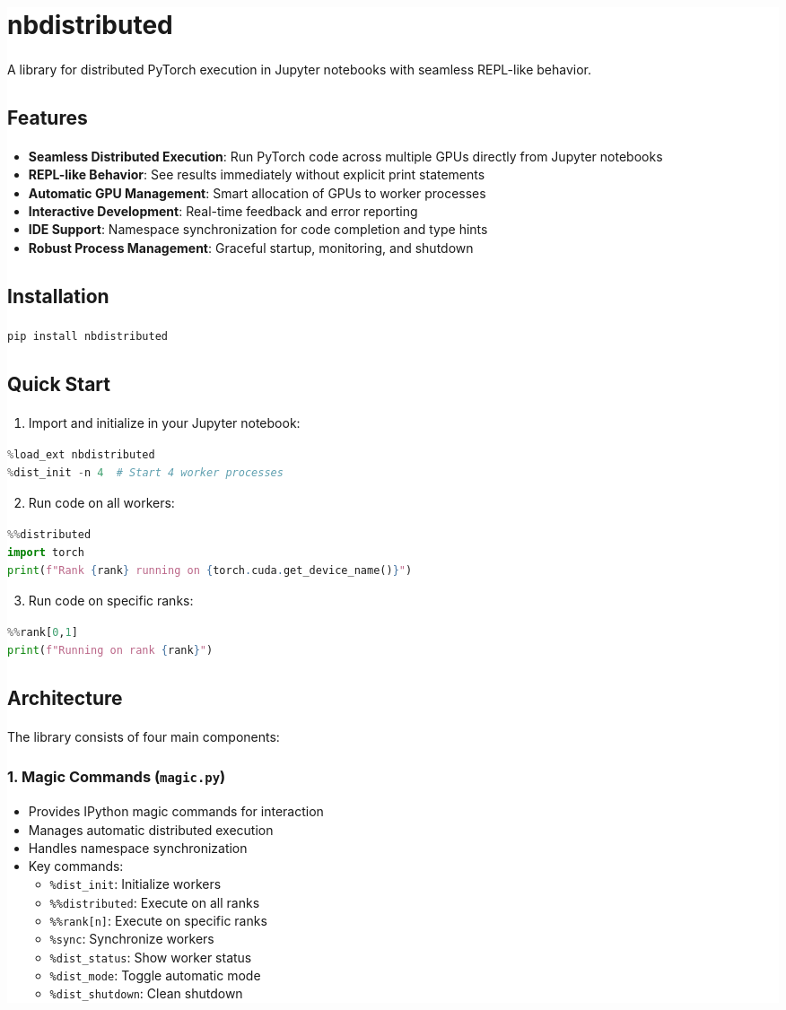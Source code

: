# nbdistributed

A library for distributed PyTorch execution in Jupyter notebooks with seamless REPL-like behavior.

## Features

- **Seamless Distributed Execution**: Run PyTorch code across multiple GPUs directly from Jupyter notebooks
- **REPL-like Behavior**: See results immediately without explicit print statements
- **Automatic GPU Management**: Smart allocation of GPUs to worker processes
- **Interactive Development**: Real-time feedback and error reporting
- **IDE Support**: Namespace synchronization for code completion and type hints
- **Robust Process Management**: Graceful startup, monitoring, and shutdown

## Installation

```bash
pip install nbdistributed
```

## Quick Start

1. Import and initialize in your Jupyter notebook:

```python
%load_ext nbdistributed
%dist_init -n 4  # Start 4 worker processes
```

2. Run code on all workers:

```python
%%distributed
import torch
print(f"Rank {rank} running on {torch.cuda.get_device_name()}")
```

3. Run code on specific ranks:

```python
%%rank[0,1]
print(f"Running on rank {rank}")
```

## Architecture

The library consists of four main components:

### 1. Magic Commands (`magic.py`)
- Provides IPython magic commands for interaction
- Manages automatic distributed execution
- Handles namespace synchronization
- Key commands:
  - `%dist_init`: Initialize workers
  - `%%distributed`: Execute on all ranks
  - `%%rank[n]`: Execute on specific ranks
  - `%sync`: Synchronize workers
  - `%dist_status`: Show worker status
  - `%dist_mode`: Toggle automatic mode
  - `%dist_shutdown`: Clean shutdown
